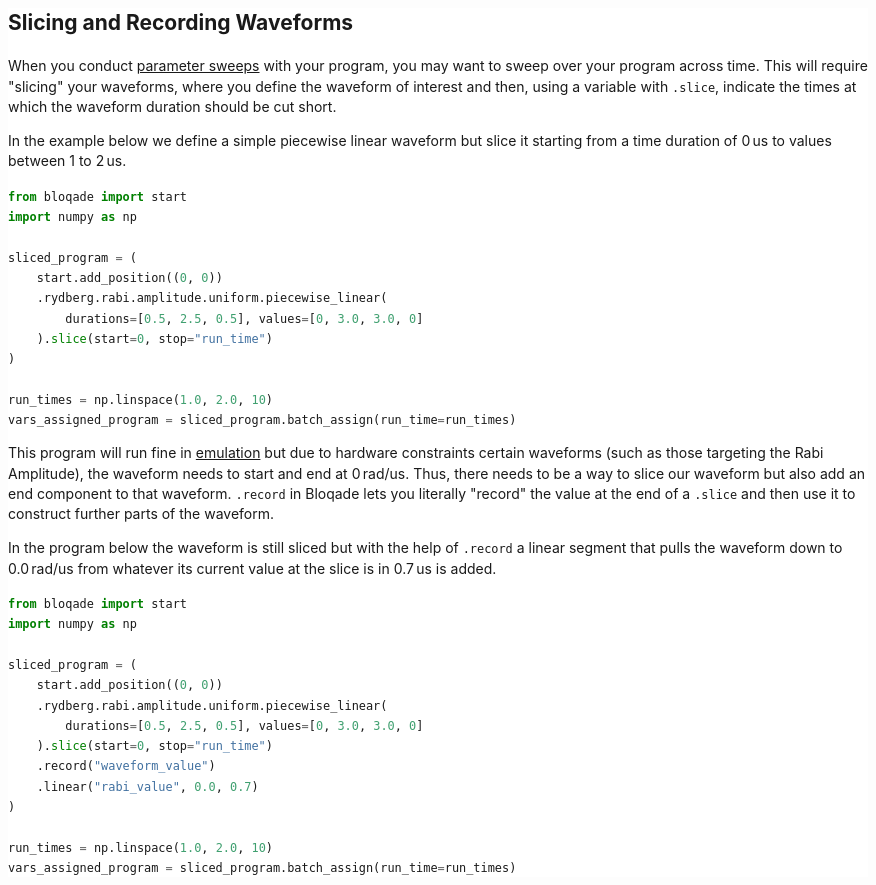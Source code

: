 
## Slicing and Recording Waveforms

When you conduct [parameter sweeps](#parameter-sweeps) with your program, you may want to sweep over your program across  time. This will require "slicing" your waveforms, where you define the waveform of interest and then, using a variable with `.slice`, indicate the times at which the waveform duration should be cut short.

In the example below we define a simple piecewise linear waveform but slice it starting from a time duration of $0 \,\text{us}$ to values between $1$ to $2 \,\text{us}$.


```python
from bloqade import start
import numpy as np

sliced_program = (
    start.add_position((0, 0))
    .rydberg.rabi.amplitude.uniform.piecewise_linear(
        durations=[0.5, 2.5, 0.5], values=[0, 3.0, 3.0, 0]
    ).slice(start=0, stop="run_time")
)

run_times = np.linspace(1.0, 2.0, 10)
vars_assigned_program = sliced_program.batch_assign(run_time=run_times)
```

This program will run fine in [emulation](#emulation) but due to hardware constraints certain waveforms (such as those targeting the Rabi Amplitude), the waveform needs to start and end at $0 \,\text{rad}/\text{us}$. Thus, there needs to be a way to slice our waveform but also add an end component to that waveform. `.record` in Bloqade lets you literally "record" the value at the end of a `.slice` and then use it to construct further parts of the waveform.

In the program below the waveform is still sliced but with the help of `.record` a linear segment that pulls the waveform down to $0.0 \,\text{rad}/\text{us}$ from whatever its current value at the slice is in $0.7 \,\text{us}$ is added.

```python
from bloqade import start
import numpy as np

sliced_program = (
    start.add_position((0, 0))
    .rydberg.rabi.amplitude.uniform.piecewise_linear(
        durations=[0.5, 2.5, 0.5], values=[0, 3.0, 3.0, 0]
    ).slice(start=0, stop="run_time")
    .record("waveform_value")
    .linear("rabi_value", 0.0, 0.7)
)

run_times = np.linspace(1.0, 2.0, 10)
vars_assigned_program = sliced_program.batch_assign(run_time=run_times)
```



[local-control]: background.md#local-control
[rydberg-hamiltonian]: background.md#rydberg-many-body-hamiltonian